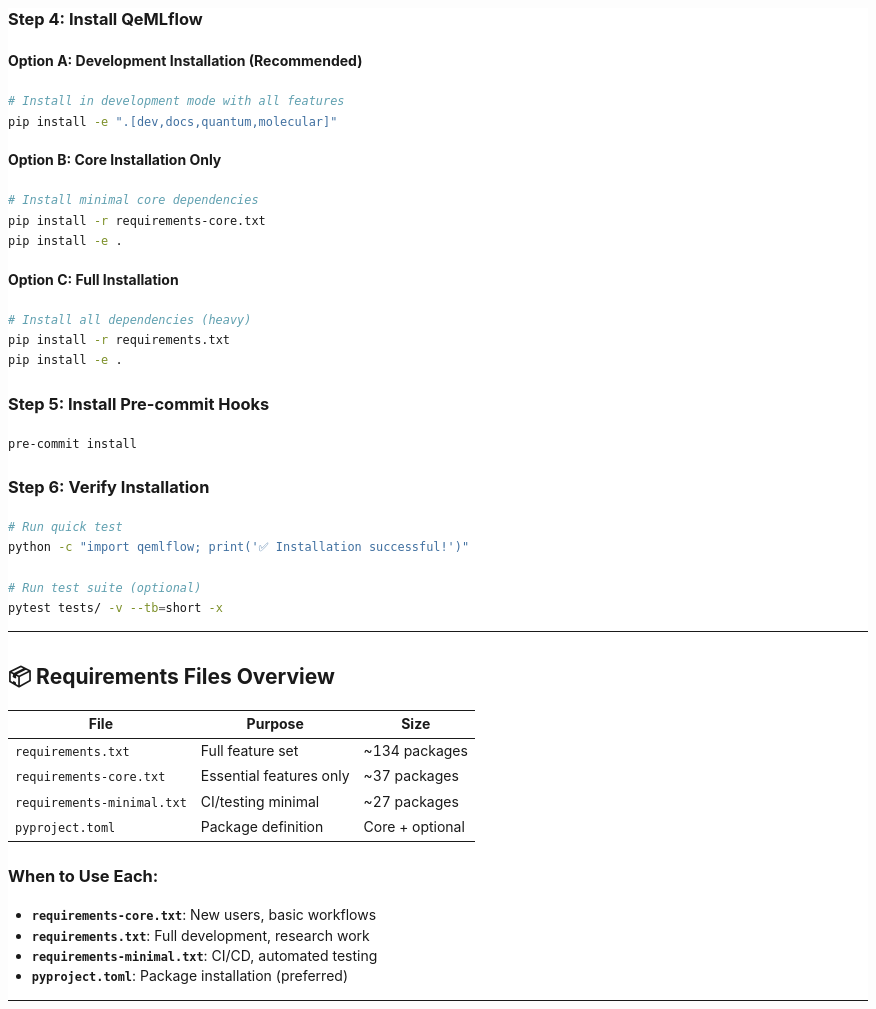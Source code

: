 ### **Step 4: Install QeMLflow**

#### **Option A: Development Installation (Recommended)**
```bash
# Install in development mode with all features
pip install -e ".[dev,docs,quantum,molecular]"
```

#### **Option B: Core Installation Only**
```bash
# Install minimal core dependencies
pip install -r requirements-core.txt
pip install -e .
```

#### **Option C: Full Installation**
```bash
# Install all dependencies (heavy)
pip install -r requirements.txt
pip install -e .
```

### **Step 5: Install Pre-commit Hooks**
```bash
pre-commit install
```

### **Step 6: Verify Installation**
```bash
# Run quick test
python -c "import qemlflow; print('✅ Installation successful!')"

# Run test suite (optional)
pytest tests/ -v --tb=short -x
```

---

## 📦 **Requirements Files Overview**

| File | Purpose | Size |
|------|---------|------|
| `requirements.txt` | Full feature set | ~134 packages |
| `requirements-core.txt` | Essential features only | ~37 packages |
| `requirements-minimal.txt` | CI/testing minimal | ~27 packages |
| `pyproject.toml` | Package definition | Core + optional |

### **When to Use Each:**

- **`requirements-core.txt`**: New users, basic workflows
- **`requirements.txt`**: Full development, research work
- **`requirements-minimal.txt`**: CI/CD, automated testing
- **`pyproject.toml`**: Package installation (preferred)

---